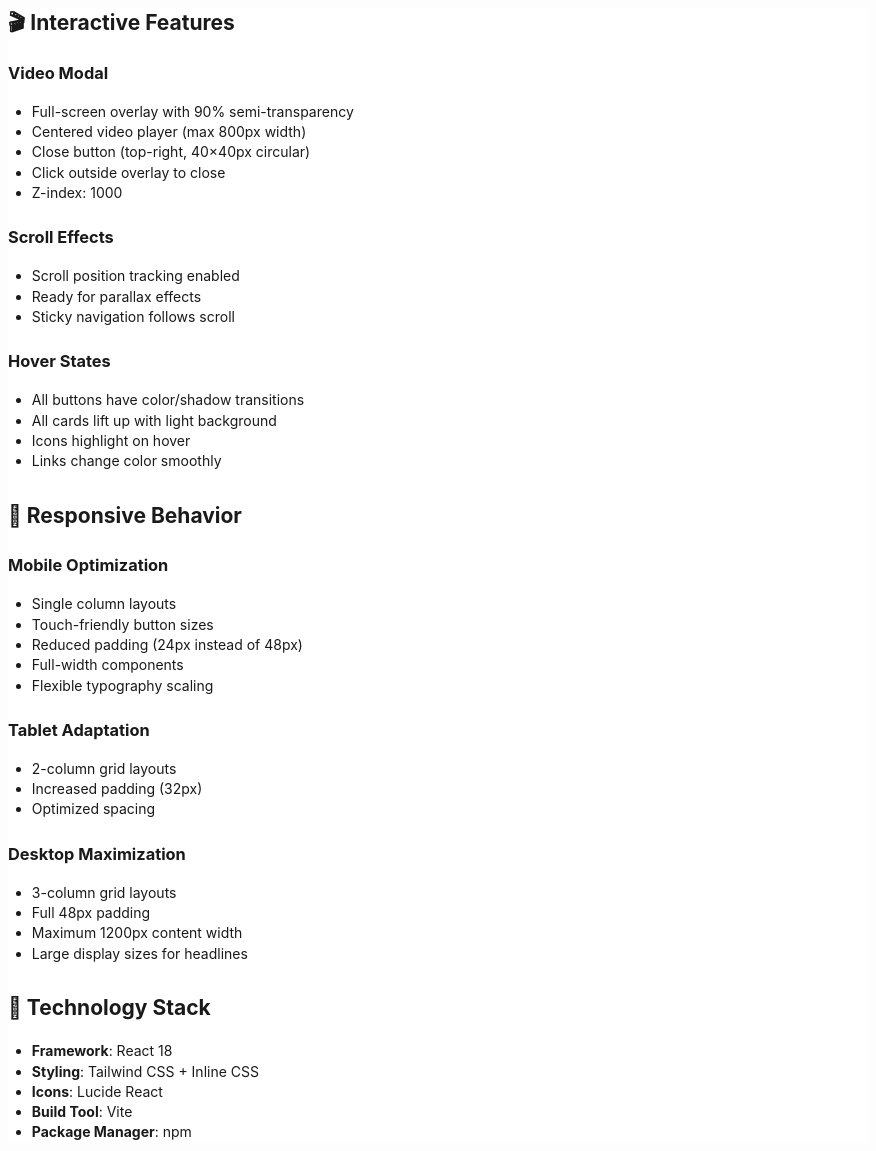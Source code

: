 ## 🎬 Interactive Features

### Video Modal
- Full-screen overlay with 90% semi-transparency
- Centered video player (max 800px width)
- Close button (top-right, 40×40px circular)
- Click outside overlay to close
- Z-index: 1000

### Scroll Effects
- Scroll position tracking enabled
- Ready for parallax effects
- Sticky navigation follows scroll

### Hover States
- All buttons have color/shadow transitions
- All cards lift up with light background
- Icons highlight on hover
- Links change color smoothly

## 📱 Responsive Behavior

### Mobile Optimization
- Single column layouts
- Touch-friendly button sizes
- Reduced padding (24px instead of 48px)
- Full-width components
- Flexible typography scaling

### Tablet Adaptation
- 2-column grid layouts
- Increased padding (32px)
- Optimized spacing

### Desktop Maximization
- 3-column grid layouts
- Full 48px padding
- Maximum 1200px content width
- Large display sizes for headlines

## 🔧 Technology Stack

- **Framework**: React 18
- **Styling**: Tailwind CSS + Inline CSS
- **Icons**: Lucide React
- **Build Tool**: Vite
- **Package Manager**: npm
